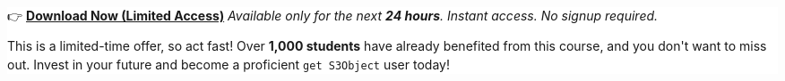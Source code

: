 👉 [**Download Now (Limited Access)**](https://udemywork.com/get-s3object)
_Available only for the next **24 hours**. Instant access. No signup required._

This is a limited-time offer, so act fast! Over **1,000 students** have already benefited from this course, and you don't want to miss out. Invest in your future and become a proficient `get S3Object` user today!
